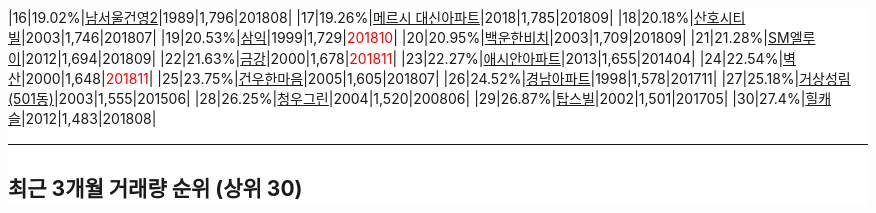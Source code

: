 |16|19.02%|[남서울건영2](https://search.naver.com/search.naver?query=%EC%84%9C%EC%9A%B8%ED%8A%B9%EB%B3%84%EC%8B%9C+%EA%B8%88%EC%B2%9C%EA%B5%AC+%EC%8B%9C%ED%9D%A5%EB%8F%99+%EB%82%A8%EC%84%9C%EC%9A%B8%EA%B1%B4%EC%98%812)|1989|1,796|201808|
|17|19.26%|[메르시 대신아파트](https://search.naver.com/search.naver?query=%EC%84%9C%EC%9A%B8%ED%8A%B9%EB%B3%84%EC%8B%9C+%EA%B8%88%EC%B2%9C%EA%B5%AC+%EC%8B%9C%ED%9D%A5%EB%8F%99+%EB%A9%94%EB%A5%B4%EC%8B%9C+%EB%8C%80%EC%8B%A0%EC%95%84%ED%8C%8C%ED%8A%B8)|2018|1,785|201809|
|18|20.18%|[산호시티빌](https://search.naver.com/search.naver?query=%EC%84%9C%EC%9A%B8%ED%8A%B9%EB%B3%84%EC%8B%9C+%EA%B8%88%EC%B2%9C%EA%B5%AC+%EC%8B%9C%ED%9D%A5%EB%8F%99+%EC%82%B0%ED%98%B8%EC%8B%9C%ED%8B%B0%EB%B9%8C)|2003|1,746|201807|
|19|20.53%|[삼익](https://search.naver.com/search.naver?query=%EC%84%9C%EC%9A%B8%ED%8A%B9%EB%B3%84%EC%8B%9C+%EA%B8%88%EC%B2%9C%EA%B5%AC+%EC%8B%9C%ED%9D%A5%EB%8F%99+%EC%82%BC%EC%9D%B5)|1999|1,729|<span style="color:red">201810</span>|
|20|20.95%|[백운한비치](https://search.naver.com/search.naver?query=%EC%84%9C%EC%9A%B8%ED%8A%B9%EB%B3%84%EC%8B%9C+%EA%B8%88%EC%B2%9C%EA%B5%AC+%EC%8B%9C%ED%9D%A5%EB%8F%99+%EB%B0%B1%EC%9A%B4%ED%95%9C%EB%B9%84%EC%B9%98)|2003|1,709|201809|
|21|21.28%|[SM엘루이](https://search.naver.com/search.naver?query=%EC%84%9C%EC%9A%B8%ED%8A%B9%EB%B3%84%EC%8B%9C+%EA%B8%88%EC%B2%9C%EA%B5%AC+%EC%8B%9C%ED%9D%A5%EB%8F%99+SM%EC%97%98%EB%A3%A8%EC%9D%B4)|2012|1,694|201809|
|22|21.63%|[금강](https://search.naver.com/search.naver?query=%EC%84%9C%EC%9A%B8%ED%8A%B9%EB%B3%84%EC%8B%9C+%EA%B8%88%EC%B2%9C%EA%B5%AC+%EC%8B%9C%ED%9D%A5%EB%8F%99+%EA%B8%88%EA%B0%95)|2000|1,678|<span style="color:red">201811</span>|
|23|22.27%|[애시안아파트](https://search.naver.com/search.naver?query=%EC%84%9C%EC%9A%B8%ED%8A%B9%EB%B3%84%EC%8B%9C+%EA%B8%88%EC%B2%9C%EA%B5%AC+%EC%8B%9C%ED%9D%A5%EB%8F%99+%EC%95%A0%EC%8B%9C%EC%95%88%EC%95%84%ED%8C%8C%ED%8A%B8)|2013|1,655|201404|
|24|22.54%|[벽산](https://search.naver.com/search.naver?query=%EC%84%9C%EC%9A%B8%ED%8A%B9%EB%B3%84%EC%8B%9C+%EA%B8%88%EC%B2%9C%EA%B5%AC+%EC%8B%9C%ED%9D%A5%EB%8F%99+%EB%B2%BD%EC%82%B0)|2000|1,648|<span style="color:red">201811</span>|
|25|23.75%|[건우한마음](https://search.naver.com/search.naver?query=%EC%84%9C%EC%9A%B8%ED%8A%B9%EB%B3%84%EC%8B%9C+%EA%B8%88%EC%B2%9C%EA%B5%AC+%EC%8B%9C%ED%9D%A5%EB%8F%99+%EA%B1%B4%EC%9A%B0%ED%95%9C%EB%A7%88%EC%9D%8C)|2005|1,605|201807|
|26|24.52%|[경남아파트](https://search.naver.com/search.naver?query=%EC%84%9C%EC%9A%B8%ED%8A%B9%EB%B3%84%EC%8B%9C+%EA%B8%88%EC%B2%9C%EA%B5%AC+%EC%8B%9C%ED%9D%A5%EB%8F%99+%EA%B2%BD%EB%82%A8%EC%95%84%ED%8C%8C%ED%8A%B8)|1998|1,578|201711|
|27|25.18%|[거상성림(501동)](https://search.naver.com/search.naver?query=%EC%84%9C%EC%9A%B8%ED%8A%B9%EB%B3%84%EC%8B%9C+%EA%B8%88%EC%B2%9C%EA%B5%AC+%EC%8B%9C%ED%9D%A5%EB%8F%99+%EA%B1%B0%EC%83%81%EC%84%B1%EB%A6%BC%28501%EB%8F%99%29)|2003|1,555|201506|
|28|26.25%|[청우그린](https://search.naver.com/search.naver?query=%EC%84%9C%EC%9A%B8%ED%8A%B9%EB%B3%84%EC%8B%9C+%EA%B8%88%EC%B2%9C%EA%B5%AC+%EC%8B%9C%ED%9D%A5%EB%8F%99+%EC%B2%AD%EC%9A%B0%EA%B7%B8%EB%A6%B0)|2004|1,520|200806|
|29|26.87%|[탑스빌](https://search.naver.com/search.naver?query=%EC%84%9C%EC%9A%B8%ED%8A%B9%EB%B3%84%EC%8B%9C+%EA%B8%88%EC%B2%9C%EA%B5%AC+%EC%8B%9C%ED%9D%A5%EB%8F%99+%ED%83%91%EC%8A%A4%EB%B9%8C)|2002|1,501|201705|
|30|27.4%|[힐캐슬](https://search.naver.com/search.naver?query=%EC%84%9C%EC%9A%B8%ED%8A%B9%EB%B3%84%EC%8B%9C+%EA%B8%88%EC%B2%9C%EA%B5%AC+%EC%8B%9C%ED%9D%A5%EB%8F%99+%ED%9E%90%EC%BA%90%EC%8A%AC)|2012|1,483|201808|


---

## 최근 3개월 거래량 순위 (상위 30)


<div style="width:100%;">
    <canvas id="deal_count_ranking" height="286"></canvas>
</div>


<script>
new Chart(document.getElementById("deal_count_ranking"), {
    type: 'horizontalBar',
    data: {
        labels: ['관악산벽산타운5', '벽산', '남서울건영2', '삼익', '벽산3', '우방', '남서울힐스테이트', '럭키남서울', '금강', '시흥동 월드메르디앙', 'SM엘루이', '와이즈플레이스', '남서울건영', '산호시티빌', '시흥베르빌', '한빛무궁화101동', '금광', '칠성(3)', '관악산신도브래뉴', '대도훼미리', '거상센스빌(960-5)', '칠성(952-7)'],
        datasets: [{
            label: '실거래 수',
            data: [35, 17, 9, 8, 6, 4, 4, 2, 2, 2, 2, 2, 1, 1, 1, 1, 1, 1, 1, 1, 1, 1],
            borderColor: "rgba(255, 0, 128, 1)",
            backgroundColor: "rgba(255, 0, 128, 0.5)",
            fill: false,
        }]
    },
    options: {
        responsive: true,
        title: {
            display: true,
            text: '최근 3개월 거래량 순위'
        },
        tooltips: {
            mode: 'index',
            intersect: false,
            callbacks: {
                title: function(tooltipItems, data) {
                    return "실거래 수:";
                },